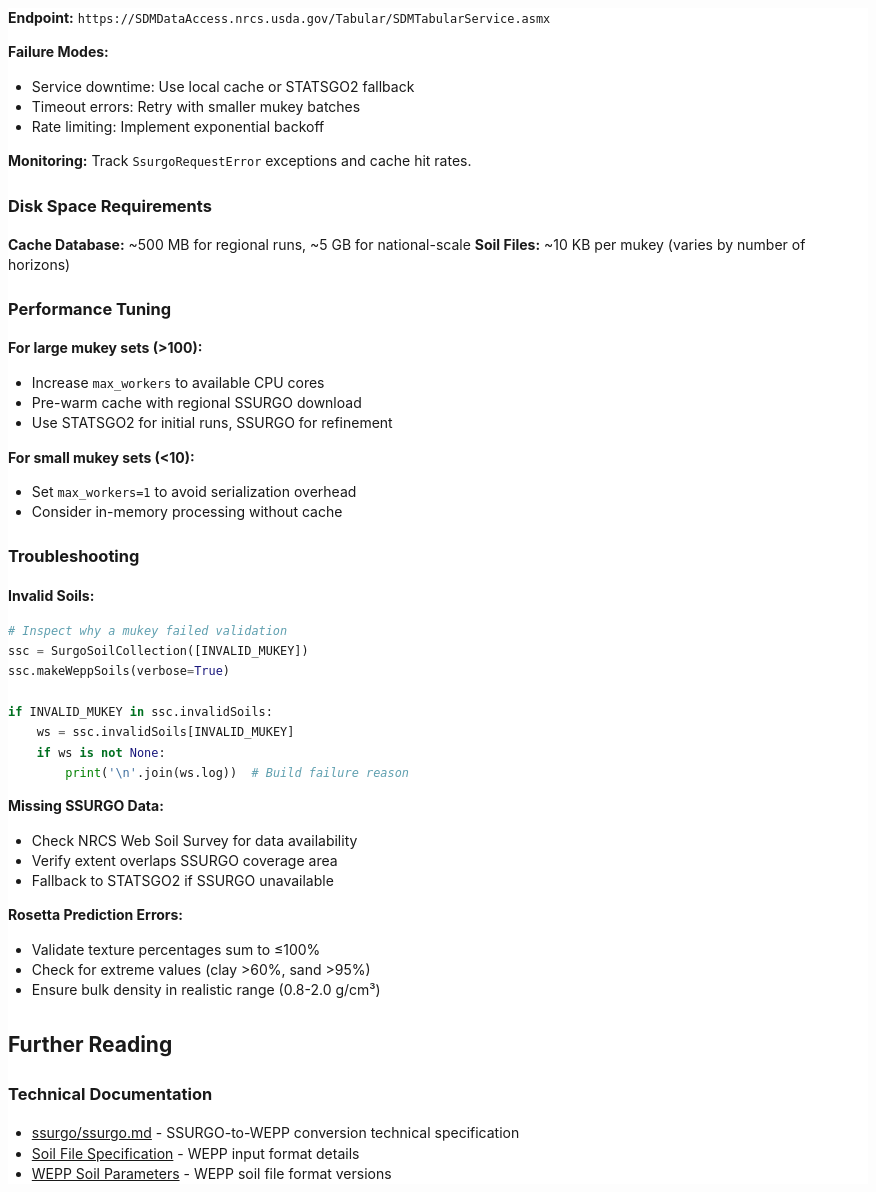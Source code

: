 **Endpoint:** `https://SDMDataAccess.nrcs.usda.gov/Tabular/SDMTabularService.asmx`

**Failure Modes:**
- Service downtime: Use local cache or STATSGO2 fallback
- Timeout errors: Retry with smaller mukey batches
- Rate limiting: Implement exponential backoff

**Monitoring:** Track `SsurgoRequestError` exceptions and cache hit rates.

### Disk Space Requirements

**Cache Database:** ~500 MB for regional runs, ~5 GB for national-scale
**Soil Files:** ~10 KB per mukey (varies by number of horizons)

### Performance Tuning

**For large mukey sets (>100):**
- Increase `max_workers` to available CPU cores
- Pre-warm cache with regional SSURGO download
- Use STATSGO2 for initial runs, SSURGO for refinement

**For small mukey sets (<10):**
- Set `max_workers=1` to avoid serialization overhead
- Consider in-memory processing without cache

### Troubleshooting

**Invalid Soils:**
```python
# Inspect why a mukey failed validation
ssc = SurgoSoilCollection([INVALID_MUKEY])
ssc.makeWeppSoils(verbose=True)

if INVALID_MUKEY in ssc.invalidSoils:
    ws = ssc.invalidSoils[INVALID_MUKEY]
    if ws is not None:
        print('\n'.join(ws.log))  # Build failure reason
```

**Missing SSURGO Data:**
- Check NRCS Web Soil Survey for data availability
- Verify extent overlaps SSURGO coverage area
- Fallback to STATSGO2 if SSURGO unavailable

**Rosetta Prediction Errors:**
- Validate texture percentages sum to ≤100%
- Check for extreme values (clay >60%, sand >95%)
- Ensure bulk density in realistic range (0.8-2.0 g/cm³)

## Further Reading

### Technical Documentation
- [ssurgo/ssurgo.md](ssurgo/ssurgo.md) - SSURGO-to-WEPP conversion technical specification
- [Soil File Specification](../weppcloud/routes/usersum/input-file-specifications/soil-file.spec.md) - WEPP input format details
- [WEPP Soil Parameters](../wepp/soils/README.md) - WEPP soil file format versions
